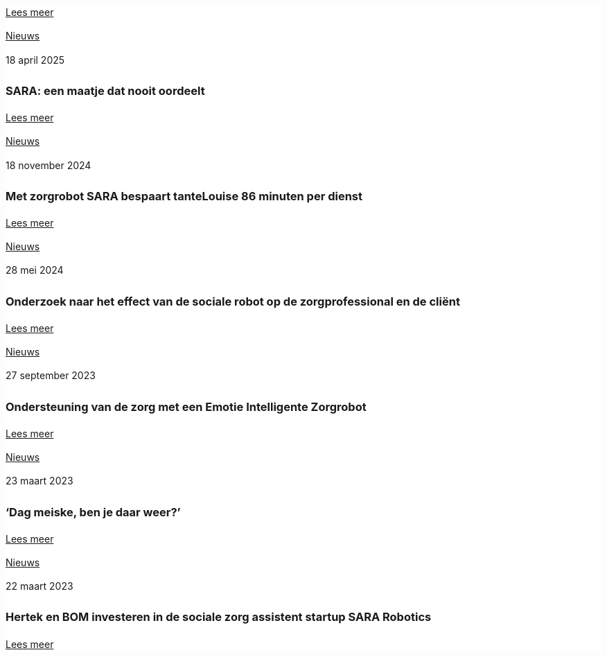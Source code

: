 [Lees meer](https://zorgenmetsara.nl/sara-b-v-versterkt-directieteam-met-matthijs-van-domselaar-als-coo-cto/)

[Nieuws](https://zorgenmetsara.nl/category/nieuws/)

18 april 2025

### SARA: een maatje dat nooit oordeelt

[Lees meer](https://zorgenmetsara.nl/sara-een-maatje-dat-nooit-oordeelt/)

[Nieuws](https://zorgenmetsara.nl/category/nieuws/)

18 november 2024

### Met zorgrobot SARA bespaart tanteLouise 86 minuten per dienst

[Lees meer](https://zorgenmetsara.nl/met-zorgrobot-sara-bespaart-tantelouise-86-minuten-per-dienst/)

[Nieuws](https://zorgenmetsara.nl/category/nieuws/)

28 mei 2024

### Onderzoek naar het effect van de sociale robot op de zorgprofessional en de cliënt

[Lees meer](https://zorgenmetsara.nl/onderzoek-naar-het-effect-van-de-sociale-robot-op-de-zorgprofessional-en-de-client/)

[Nieuws](https://zorgenmetsara.nl/category/nieuws/)

27 september 2023

### Ondersteuning van de zorg met een Emotie Intelligente Zorgrobot

[Lees meer](https://zorgenmetsara.nl/ondersteuning-van-de-zorg-met-een-emotie-intelligente-zorgrobot/)

[Nieuws](https://zorgenmetsara.nl/category/nieuws/)

23 maart 2023

### ‘Dag meiske, ben je daar weer?’

[Lees meer](https://zorgenmetsara.nl/dag-meiske-ben-je-daar-weer/)

[Nieuws](https://zorgenmetsara.nl/category/nieuws/)

22 maart 2023

### Hertek en BOM investeren in de sociale zorg assistent startup SARA Robotics

[Lees meer](https://zorgenmetsara.nl/hertek-en-bom-investeren-in-de-sociale-zorg-assistent-startup-sara-robotics/)
